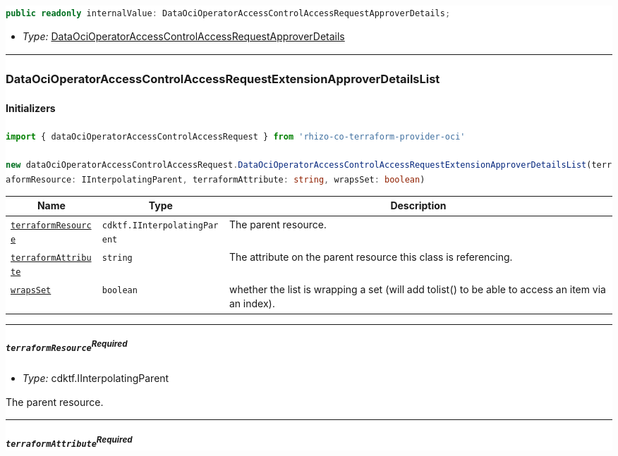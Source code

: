 ```typescript
public readonly internalValue: DataOciOperatorAccessControlAccessRequestApproverDetails;
```

- *Type:* <a href="#rhizo-co-terraform-provider-oci.dataOciOperatorAccessControlAccessRequest.DataOciOperatorAccessControlAccessRequestApproverDetails">DataOciOperatorAccessControlAccessRequestApproverDetails</a>

---


### DataOciOperatorAccessControlAccessRequestExtensionApproverDetailsList <a name="DataOciOperatorAccessControlAccessRequestExtensionApproverDetailsList" id="rhizo-co-terraform-provider-oci.dataOciOperatorAccessControlAccessRequest.DataOciOperatorAccessControlAccessRequestExtensionApproverDetailsList"></a>

#### Initializers <a name="Initializers" id="rhizo-co-terraform-provider-oci.dataOciOperatorAccessControlAccessRequest.DataOciOperatorAccessControlAccessRequestExtensionApproverDetailsList.Initializer"></a>

```typescript
import { dataOciOperatorAccessControlAccessRequest } from 'rhizo-co-terraform-provider-oci'

new dataOciOperatorAccessControlAccessRequest.DataOciOperatorAccessControlAccessRequestExtensionApproverDetailsList(terraformResource: IInterpolatingParent, terraformAttribute: string, wrapsSet: boolean)
```

| **Name** | **Type** | **Description** |
| --- | --- | --- |
| <code><a href="#rhizo-co-terraform-provider-oci.dataOciOperatorAccessControlAccessRequest.DataOciOperatorAccessControlAccessRequestExtensionApproverDetailsList.Initializer.parameter.terraformResource">terraformResource</a></code> | <code>cdktf.IInterpolatingParent</code> | The parent resource. |
| <code><a href="#rhizo-co-terraform-provider-oci.dataOciOperatorAccessControlAccessRequest.DataOciOperatorAccessControlAccessRequestExtensionApproverDetailsList.Initializer.parameter.terraformAttribute">terraformAttribute</a></code> | <code>string</code> | The attribute on the parent resource this class is referencing. |
| <code><a href="#rhizo-co-terraform-provider-oci.dataOciOperatorAccessControlAccessRequest.DataOciOperatorAccessControlAccessRequestExtensionApproverDetailsList.Initializer.parameter.wrapsSet">wrapsSet</a></code> | <code>boolean</code> | whether the list is wrapping a set (will add tolist() to be able to access an item via an index). |

---

##### `terraformResource`<sup>Required</sup> <a name="terraformResource" id="rhizo-co-terraform-provider-oci.dataOciOperatorAccessControlAccessRequest.DataOciOperatorAccessControlAccessRequestExtensionApproverDetailsList.Initializer.parameter.terraformResource"></a>

- *Type:* cdktf.IInterpolatingParent

The parent resource.

---

##### `terraformAttribute`<sup>Required</sup> <a name="terraformAttribute" id="rhizo-co-terraform-provider-oci.dataOciOperatorAccessControlAccessRequest.DataOciOperatorAccessControlAccessRequestExtensionApproverDetailsList.Initializer.parameter.terraformAttribute"></a>
